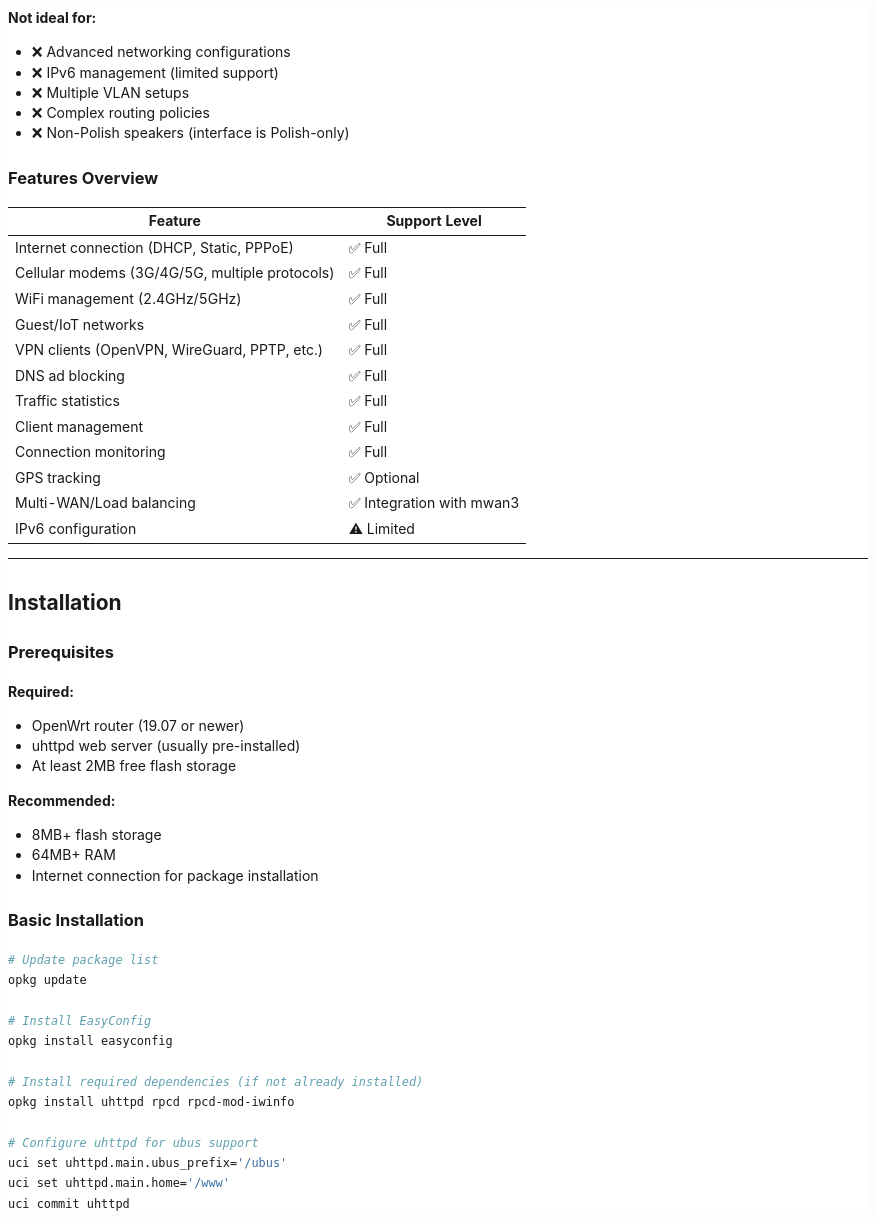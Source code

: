 **Not ideal for:**
- ❌ Advanced networking configurations
- ❌ IPv6 management (limited support)
- ❌ Multiple VLAN setups
- ❌ Complex routing policies
- ❌ Non-Polish speakers (interface is Polish-only)

### Features Overview

| Feature | Support Level |
|---------|--------------|
| Internet connection (DHCP, Static, PPPoE) | ✅ Full |
| Cellular modems (3G/4G/5G, multiple protocols) | ✅ Full |
| WiFi management (2.4GHz/5GHz) | ✅ Full |
| Guest/IoT networks | ✅ Full |
| VPN clients (OpenVPN, WireGuard, PPTP, etc.) | ✅ Full |
| DNS ad blocking | ✅ Full |
| Traffic statistics | ✅ Full |
| Client management | ✅ Full |
| Connection monitoring | ✅ Full |
| GPS tracking | ✅ Optional |
| Multi-WAN/Load balancing | ✅ Integration with mwan3 |
| IPv6 configuration | ⚠️ Limited |

---

## Installation

### Prerequisites

**Required:**
- OpenWrt router (19.07 or newer)
- uhttpd web server (usually pre-installed)
- At least 2MB free flash storage

**Recommended:**
- 8MB+ flash storage
- 64MB+ RAM
- Internet connection for package installation

### Basic Installation

```bash
# Update package list
opkg update

# Install EasyConfig
opkg install easyconfig

# Install required dependencies (if not already installed)
opkg install uhttpd rpcd rpcd-mod-iwinfo

# Configure uhttpd for ubus support
uci set uhttpd.main.ubus_prefix='/ubus'
uci set uhttpd.main.home='/www'
uci commit uhttpd
```